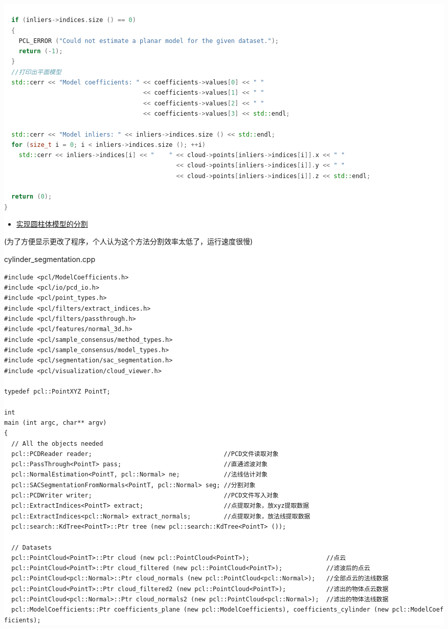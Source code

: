 ```c++

  if (inliers->indices.size () == 0)
  {
    PCL_ERROR ("Could not estimate a planar model for the given dataset.");
    return (-1);
  }
  //打印出平面模型
  std::cerr << "Model coefficients: " << coefficients->values[0] << " " 
                                      << coefficients->values[1] << " "
                                      << coefficients->values[2] << " " 
                                      << coefficients->values[3] << std::endl;

  std::cerr << "Model inliers: " << inliers->indices.size () << std::endl;
  for (size_t i = 0; i < inliers->indices.size (); ++i)
    std::cerr << inliers->indices[i] << "    " << cloud->points[inliers->indices[i]].x << " "
                                               << cloud->points[inliers->indices[i]].y << " "
                                               << cloud->points[inliers->indices[i]].z << std::endl;

  return (0);
}
```

- [实现圆柱体模型的分割](http://pointclouds.org/documentation/tutorials/cylinder_segmentation.php#cylinder-segmentation)

(为了方便显示更改了程序，个人认为这个方法分割效率太低了，运行速度很慢)

cylinder_segmentation.cpp

```
#include <pcl/ModelCoefficients.h>
#include <pcl/io/pcd_io.h>
#include <pcl/point_types.h>
#include <pcl/filters/extract_indices.h>
#include <pcl/filters/passthrough.h>
#include <pcl/features/normal_3d.h>
#include <pcl/sample_consensus/method_types.h>
#include <pcl/sample_consensus/model_types.h>
#include <pcl/segmentation/sac_segmentation.h>
#include <pcl/visualization/cloud_viewer.h>

typedef pcl::PointXYZ PointT;

int
main (int argc, char** argv)
{
  // All the objects needed
  pcl::PCDReader reader;                    				//PCD文件读取对象
  pcl::PassThrough<PointT> pass;             				//直通滤波对象
  pcl::NormalEstimation<PointT, pcl::Normal> ne; 			//法线估计对象
  pcl::SACSegmentationFromNormals<PointT, pcl::Normal> seg; //分割对象
  pcl::PCDWriter writer;            						//PCD文件写入对象
  pcl::ExtractIndices<PointT> extract;      				//点提取对象，放xyz提取数据
  pcl::ExtractIndices<pcl::Normal> extract_normals;    		//点提取对象，放法线提取数据
  pcl::search::KdTree<PointT>::Ptr tree (new pcl::search::KdTree<PointT> ());

  // Datasets
  pcl::PointCloud<PointT>::Ptr cloud (new pcl::PointCloud<PointT>);						//点云
  pcl::PointCloud<PointT>::Ptr cloud_filtered (new pcl::PointCloud<PointT>);			//滤波后的点云
  pcl::PointCloud<pcl::Normal>::Ptr cloud_normals (new pcl::PointCloud<pcl::Normal>);	//全部点云的法线数据
  pcl::PointCloud<PointT>::Ptr cloud_filtered2 (new pcl::PointCloud<PointT>);			//滤出的物体点云数据
  pcl::PointCloud<pcl::Normal>::Ptr cloud_normals2 (new pcl::PointCloud<pcl::Normal>);	//滤出的物体法线数据
  pcl::ModelCoefficients::Ptr coefficients_plane (new pcl::ModelCoefficients), coefficients_cylinder (new pcl::ModelCoefficients);
```